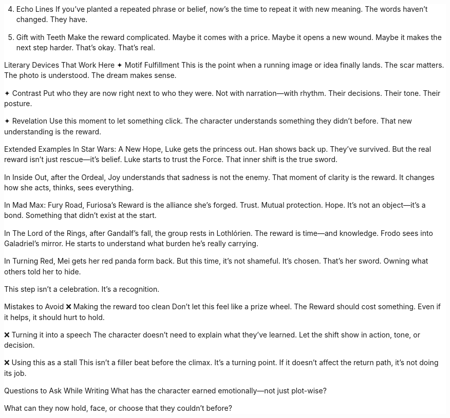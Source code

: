 4. Echo Lines
If you’ve planted a repeated phrase or belief, now’s the time to repeat it with new meaning. The words haven’t changed. They have.

5. Gift with Teeth
Make the reward complicated. Maybe it comes with a price. Maybe it opens a new wound. Maybe it makes the next step harder. That’s okay. That’s real.

Literary Devices That Work Here
✦ Motif Fulfillment
This is the point when a running image or idea finally lands. The scar matters. The photo is understood. The dream makes sense.

✦ Contrast
Put who they are now right next to who they were. Not with narration—with rhythm. Their decisions. Their tone. Their posture.

✦ Revelation
Use this moment to let something click. The character understands something they didn’t before. That new understanding is the reward.

Extended Examples
In Star Wars: A New Hope, Luke gets the princess out. Han shows back up. They’ve survived. But the real reward isn’t just rescue—it’s belief. Luke starts to trust the Force. That inner shift is the true sword.

In Inside Out, after the Ordeal, Joy understands that sadness is not the enemy. That moment of clarity is the reward. It changes how she acts, thinks, sees everything.

In Mad Max: Fury Road, Furiosa’s Reward is the alliance she’s forged. Trust. Mutual protection. Hope. It’s not an object—it’s a bond. Something that didn’t exist at the start.

In The Lord of the Rings, after Gandalf’s fall, the group rests in Lothlórien. The reward is time—and knowledge. Frodo sees into Galadriel’s mirror. He starts to understand what burden he’s really carrying.

In Turning Red, Mei gets her red panda form back. But this time, it’s not shameful. It’s chosen. That’s her sword. Owning what others told her to hide.

This step isn’t a celebration. It’s a recognition.

Mistakes to Avoid
❌ Making the reward too clean
Don’t let this feel like a prize wheel. The Reward should cost something. Even if it helps, it should hurt to hold.

❌ Turning it into a speech
The character doesn’t need to explain what they’ve learned. Let the shift show in action, tone, or decision.

❌ Using this as a stall
This isn’t a filler beat before the climax. It’s a turning point. If it doesn’t affect the return path, it’s not doing its job.

Questions to Ask While Writing
What has the character earned emotionally—not just plot-wise?

What can they now hold, face, or choose that they couldn’t before?
